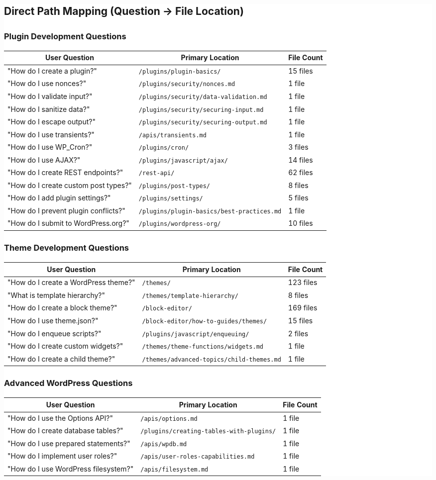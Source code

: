 ## Direct Path Mapping (Question → File Location)

### Plugin Development Questions

| User Question | Primary Location | File Count |
|---------------|------------------|------------|
| "How do I create a plugin?" | `/plugins/plugin-basics/` | 15 files |
| "How do I use nonces?" | `/plugins/security/nonces.md` | 1 file |
| "How do I validate input?" | `/plugins/security/data-validation.md` | 1 file |
| "How do I sanitize data?" | `/plugins/security/securing-input.md` | 1 file |
| "How do I escape output?" | `/plugins/security/securing-output.md` | 1 file |
| "How do I use transients?" | `/apis/transients.md` | 1 file |
| "How do I use WP_Cron?" | `/plugins/cron/` | 3 files |
| "How do I use AJAX?" | `/plugins/javascript/ajax/` | 14 files |
| "How do I create REST endpoints?" | `/rest-api/` | 62 files |
| "How do I create custom post types?" | `/plugins/post-types/` | 8 files |
| "How do I add plugin settings?" | `/plugins/settings/` | 5 files |
| "How do I prevent plugin conflicts?" | `/plugins/plugin-basics/best-practices.md` | 1 file |
| "How do I submit to WordPress.org?" | `/plugins/wordpress-org/` | 10 files |

### Theme Development Questions

| User Question | Primary Location | File Count |
|---------------|------------------|------------|
| "How do I create a WordPress theme?" | `/themes/` | 123 files |
| "What is template hierarchy?" | `/themes/template-hierarchy/` | 8 files |
| "How do I create a block theme?" | `/block-editor/` | 169 files |
| "How do I use theme.json?" | `/block-editor/how-to-guides/themes/` | 15 files |
| "How do I enqueue scripts?" | `/plugins/javascript/enqueuing/` | 2 files |
| "How do I create custom widgets?" | `/themes/theme-functions/widgets.md` | 1 file |
| "How do I create a child theme?" | `/themes/advanced-topics/child-themes.md` | 1 file |

### Advanced WordPress Questions

| User Question | Primary Location | File Count |
|---------------|------------------|------------|
| "How do I use the Options API?" | `/apis/options.md` | 1 file |
| "How do I create database tables?" | `/plugins/creating-tables-with-plugins/` | 1 file |
| "How do I use prepared statements?" | `/apis/wpdb.md` | 1 file |
| "How do I implement user roles?" | `/apis/user-roles-capabilities.md` | 1 file |
| "How do I use WordPress filesystem?" | `/apis/filesystem.md` | 1 file |
